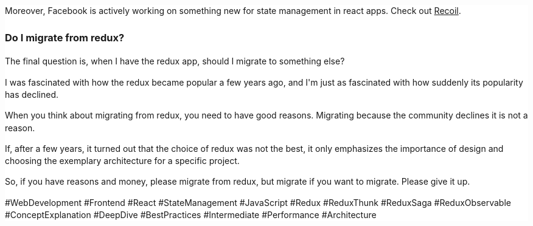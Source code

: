 Moreover, Facebook is actively working on something new for state management in react apps. Check out [Recoil](https://recoiljs.org/).

### Do I migrate from redux?

The final question is, when I have the redux app, should I migrate to something else?

I was fascinated with how the redux became popular a few years ago, and I'm just as fascinated with how suddenly its popularity has declined.

When you think about migrating from redux, you need to have good reasons. Migrating because the community declines it is not a reason.

If, after a few years, it turned out that the choice of redux was not the best, it only emphasizes the importance of design and choosing the exemplary architecture for a specific project.

So, if you have reasons and money, please migrate from redux, but migrate if you want to migrate. Please give it up.

#WebDevelopment #Frontend #React #StateManagement #JavaScript #Redux #ReduxThunk #ReduxSaga #ReduxObservable #ConceptExplanation #DeepDive #BestPractices #Intermediate #Performance #Architecture
